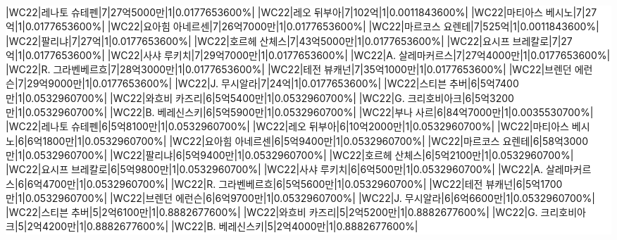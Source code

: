|WC22|레나토 슈테펜|7|27억5000만|1|0.0177653600%|
|WC22|레오 뒤부아|7|102억|1|0.0011843600%|
|WC22|마티아스 베시노|7|27억|1|0.0177653600%|
|WC22|요아힘 아네르센|7|26억7000만|1|0.0177653600%|
|WC22|마르코스 요렌테|7|525억|1|0.0011843600%|
|WC22|팔리냐|7|27억|1|0.0177653600%|
|WC22|호르헤 산체스|7|43억5000만|1|0.0177653600%|
|WC22|요시프 브레칼로|7|27억|1|0.0177653600%|
|WC22|사샤 루키치|7|29억7000만|1|0.0177653600%|
|WC22|A. 살레마커르스|7|27억4000만|1|0.0177653600%|
|WC22|R. 그라벤베르흐|7|28억3000만|1|0.0177653600%|
|WC22|테전 뷰캐넌|7|35억1000만|1|0.0177653600%|
|WC22|브렌던 에런슨|7|29억9000만|1|0.0177653600%|
|WC22|J. 무시알라|7|24억|1|0.0177653600%|
|WC22|스티븐 추버|6|5억7400만|1|0.0532960700%|
|WC22|와흐비 카즈리|6|5억5400만|1|0.0532960700%|
|WC22|G. 크리호비아크|6|5억3200만|1|0.0532960700%|
|WC22|B. 베레신스키|6|5억5900만|1|0.0532960700%|
|WC22|부나 사르|6|84억7000만|1|0.0035530700%|
|WC22|레나토 슈테펜|6|5억8100만|1|0.0532960700%|
|WC22|레오 뒤부아|6|10억2000만|1|0.0532960700%|
|WC22|마티아스 베시노|6|6억1800만|1|0.0532960700%|
|WC22|요아힘 아네르센|6|5억9400만|1|0.0532960700%|
|WC22|마르코스 요렌테|6|58억3000만|1|0.0532960700%|
|WC22|팔리냐|6|5억9400만|1|0.0532960700%|
|WC22|호르헤 산체스|6|5억2100만|1|0.0532960700%|
|WC22|요시프 브레칼로|6|5억9800만|1|0.0532960700%|
|WC22|사샤 루키치|6|6억500만|1|0.0532960700%|
|WC22|A. 살레마커르스|6|6억4700만|1|0.0532960700%|
|WC22|R. 그라벤베르흐|6|5억5600만|1|0.0532960700%|
|WC22|테전 뷰캐넌|6|5억1700만|1|0.0532960700%|
|WC22|브렌던 에런슨|6|6억9700만|1|0.0532960700%|
|WC22|J. 무시알라|6|6억6600만|1|0.0532960700%|
|WC22|스티븐 추버|5|2억6100만|1|0.8882677600%|
|WC22|와흐비 카즈리|5|2억5200만|1|0.8882677600%|
|WC22|G. 크리호비아크|5|2억4200만|1|0.8882677600%|
|WC22|B. 베레신스키|5|2억4000만|1|0.8882677600%|